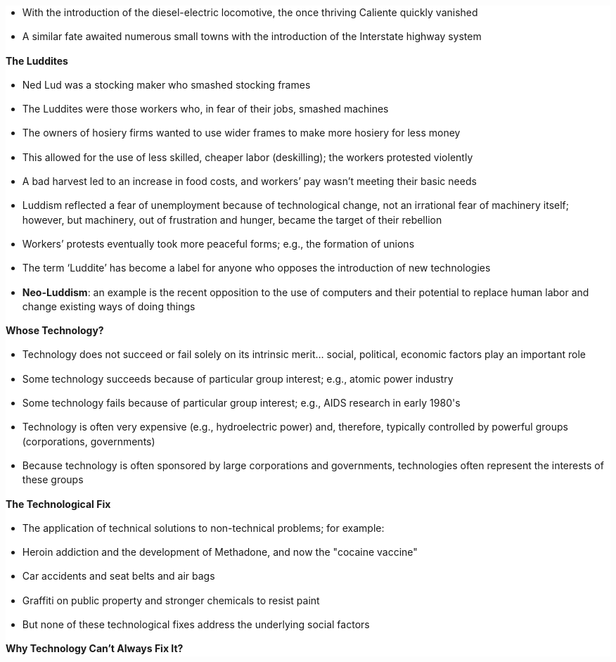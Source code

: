 - With the introduction of the diesel-electric locomotive, the once thriving Caliente quickly vanished
    
- A similar fate awaited numerous small towns with the introduction of the Interstate highway system
    

**The Luddites**

- Ned Lud was a stocking maker who smashed stocking frames
    
- The Luddites were those workers who, in fear of their jobs, smashed machines
    
- The owners of hosiery firms wanted to use wider frames to make more hosiery for less money
    
- This allowed for the use of less skilled, cheaper labor (deskilling); the workers protested violently
    
- A bad harvest led to an increase in food costs, and workers’ pay wasn’t meeting their basic needs
    
- Luddism reflected a fear of unemployment because of technological change, not an irrational fear of machinery itself; however, but machinery, out of frustration and hunger, became the target of their rebellion
    
- Workers’ protests eventually took more peaceful forms; e.g., the formation of unions
    
- The term ‘Luddite’ has become a label for anyone who opposes the introduction of new technologies
    
- **Neo-Luddism**: an example is the recent opposition to the use of computers and their potential to replace human labor and change existing ways of doing things
    

**Whose Technology?**

- Technology does not succeed or fail solely on its intrinsic merit… social, political, economic factors play an important role
    

- Some technology succeeds because of particular group interest; e.g., atomic power industry
    
- Some technology fails because of particular group interest; e.g., AIDS research in early 1980's
    

- Technology is often very expensive (e.g., hydroelectric power) and, therefore, typically controlled by powerful groups (corporations, governments)
    
- Because technology is often sponsored by large corporations and governments, technologies often represent the interests of these groups
    

**The Technological Fix**

- The application of technical solutions to non-technical problems; for example:
    

- Heroin addiction and the development of Methadone, and now the "cocaine vaccine"
    
- Car accidents and seat belts and air bags
    
- Graffiti on public property and stronger chemicals to resist paint
    
- But none of these technological fixes address the underlying social factors
    

**Why Technology Can’t Always Fix It?**
